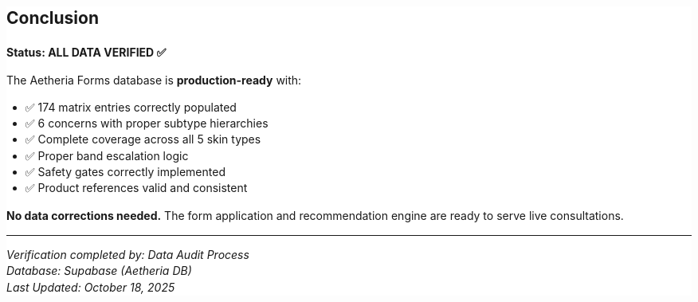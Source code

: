 
## Conclusion

**Status: ALL DATA VERIFIED ✅**

The Aetheria Forms database is **production-ready** with:
- ✅ 174 matrix entries correctly populated
- ✅ 6 concerns with proper subtype hierarchies
- ✅ Complete coverage across all 5 skin types
- ✅ Proper band escalation logic
- ✅ Safety gates correctly implemented
- ✅ Product references valid and consistent

**No data corrections needed.** The form application and recommendation engine are ready to serve live consultations.

---

*Verification completed by: Data Audit Process*  
*Database: Supabase (Aetheria DB)*  
*Last Updated: October 18, 2025*
